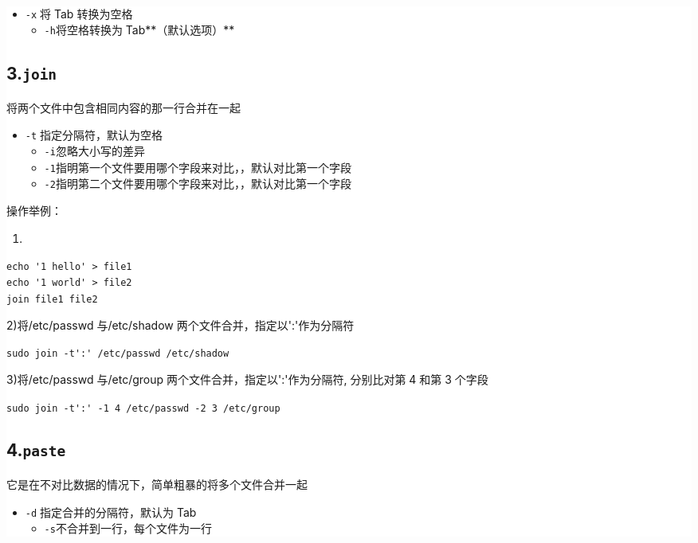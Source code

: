 - `-x` 将 Tab 转换为空格
  - `-h`将空格转换为 Tab**（默认选项）**

## 3.`join `

将两个文件中包含相同内容的那一行合并在一起

- `-t` 指定分隔符，默认为空格
  - `-i`忽略大小写的差异
  - `-1`指明第一个文件要用哪个字段来对比，，默认对比第一个字段
  - `-2`指明第二个文件要用哪个字段来对比，，默认对比第一个字段

操作举例：

1.

```shell
echo '1 hello' > file1
echo '1 world' > file2
join file1 file2
```

2)将/etc/passwd 与/etc/shadow 两个文件合并，指定以':'作为分隔符

```shell
sudo join -t':' /etc/passwd /etc/shadow
```

3)将/etc/passwd 与/etc/group 两个文件合并，指定以':'作为分隔符, 分别比对第 4 和第 3 个字段

```shell
sudo join -t':' -1 4 /etc/passwd -2 3 /etc/group
```

## 4.`paste`

它是在不对比数据的情况下，简单粗暴的将多个文件合并一起

- `-d` 指定合并的分隔符，默认为 Tab
  - `-s`不合并到一行，每个文件为一行
